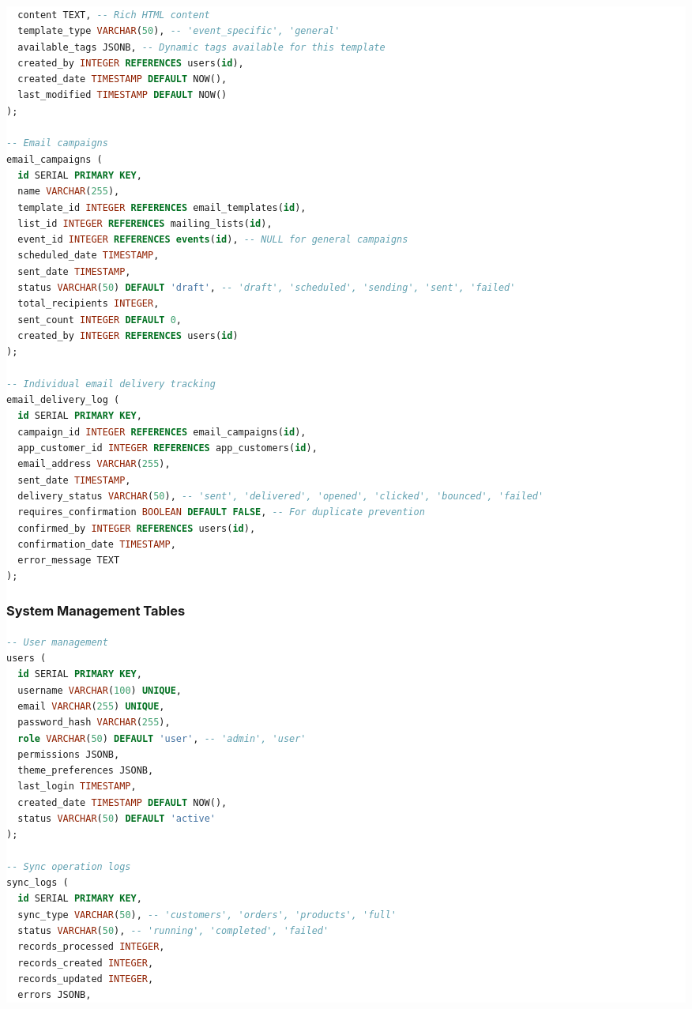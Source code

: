 ```sql
  content TEXT, -- Rich HTML content
  template_type VARCHAR(50), -- 'event_specific', 'general'
  available_tags JSONB, -- Dynamic tags available for this template
  created_by INTEGER REFERENCES users(id),
  created_date TIMESTAMP DEFAULT NOW(),
  last_modified TIMESTAMP DEFAULT NOW()
);

-- Email campaigns
email_campaigns (
  id SERIAL PRIMARY KEY,
  name VARCHAR(255),
  template_id INTEGER REFERENCES email_templates(id),
  list_id INTEGER REFERENCES mailing_lists(id),
  event_id INTEGER REFERENCES events(id), -- NULL for general campaigns
  scheduled_date TIMESTAMP,
  sent_date TIMESTAMP,
  status VARCHAR(50) DEFAULT 'draft', -- 'draft', 'scheduled', 'sending', 'sent', 'failed'
  total_recipients INTEGER,
  sent_count INTEGER DEFAULT 0,
  created_by INTEGER REFERENCES users(id)
);

-- Individual email delivery tracking
email_delivery_log (
  id SERIAL PRIMARY KEY,
  campaign_id INTEGER REFERENCES email_campaigns(id),
  app_customer_id INTEGER REFERENCES app_customers(id),
  email_address VARCHAR(255),
  sent_date TIMESTAMP,
  delivery_status VARCHAR(50), -- 'sent', 'delivered', 'opened', 'clicked', 'bounced', 'failed'
  requires_confirmation BOOLEAN DEFAULT FALSE, -- For duplicate prevention
  confirmed_by INTEGER REFERENCES users(id),
  confirmation_date TIMESTAMP,
  error_message TEXT
);
```

### System Management Tables
```sql
-- User management
users (
  id SERIAL PRIMARY KEY,
  username VARCHAR(100) UNIQUE,
  email VARCHAR(255) UNIQUE,
  password_hash VARCHAR(255),
  role VARCHAR(50) DEFAULT 'user', -- 'admin', 'user'
  permissions JSONB,
  theme_preferences JSONB,
  last_login TIMESTAMP,
  created_date TIMESTAMP DEFAULT NOW(),
  status VARCHAR(50) DEFAULT 'active'
);

-- Sync operation logs
sync_logs (
  id SERIAL PRIMARY KEY,
  sync_type VARCHAR(50), -- 'customers', 'orders', 'products', 'full'
  status VARCHAR(50), -- 'running', 'completed', 'failed'
  records_processed INTEGER,
  records_created INTEGER,
  records_updated INTEGER,
  errors JSONB,
```